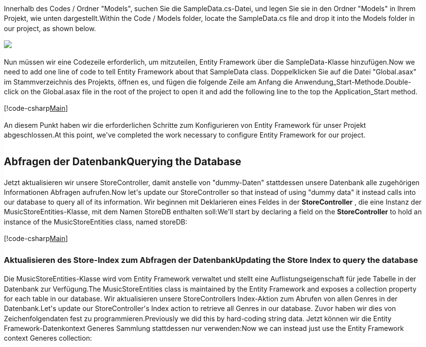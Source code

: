 <span data-ttu-id="c7ece-146">Innerhalb des Codes / Ordner "Models", suchen Sie die SampleData.cs-Datei, und legen Sie sie in den Ordner "Models" in Ihrem Projekt, wie unten dargestellt.</span><span class="sxs-lookup"><span data-stu-id="c7ece-146">Within the Code / Models folder, locate the SampleData.cs file and drop it into the Models folder in our project, as shown below.</span></span>

![](mvc-music-store-part-4/_static/image4.png)

<span data-ttu-id="c7ece-147">Nun müssen wir eine Codezeile erforderlich, um mitzuteilen, Entity Framework über die SampleData-Klasse hinzufügen.</span><span class="sxs-lookup"><span data-stu-id="c7ece-147">Now we need to add one line of code to tell Entity Framework about that SampleData class.</span></span> <span data-ttu-id="c7ece-148">Doppelklicken Sie auf die Datei "Global.asax" im Stammverzeichnis des Projekts, öffnen es, und fügen die folgende Zeile am Anfang die Anwendung\_Start-Methode.</span><span class="sxs-lookup"><span data-stu-id="c7ece-148">Double-click on the Global.asax file in the root of the project to open it and add the following line to the top the Application\_Start method.</span></span>

[!code-csharp[Main](mvc-music-store-part-4/samples/sample6.cs)]

<span data-ttu-id="c7ece-149">An diesem Punkt haben wir die erforderlichen Schritte zum Konfigurieren von Entity Framework für unser Projekt abgeschlossen.</span><span class="sxs-lookup"><span data-stu-id="c7ece-149">At this point, we've completed the work necessary to configure Entity Framework for our project.</span></span>

## <a name="querying-the-database"></a><span data-ttu-id="c7ece-150">Abfragen der Datenbank</span><span class="sxs-lookup"><span data-stu-id="c7ece-150">Querying the Database</span></span>

<span data-ttu-id="c7ece-151">Jetzt aktualisieren wir unsere StoreController, damit anstelle von "dummy-Daten" stattdessen unsere Datenbank alle zugehörigen Informationen Abfragen aufrufen.</span><span class="sxs-lookup"><span data-stu-id="c7ece-151">Now let's update our StoreController so that instead of using "dummy data" it instead calls into our database to query all of its information.</span></span> <span data-ttu-id="c7ece-152">Wir beginnen mit Deklarieren eines Feldes in der **StoreController** , die eine Instanz der MusicStoreEntities-Klasse, mit dem Namen StoreDB enthalten soll:</span><span class="sxs-lookup"><span data-stu-id="c7ece-152">We'll start by declaring a field on the **StoreController** to hold an instance of the MusicStoreEntities class, named storeDB:</span></span>

[!code-csharp[Main](mvc-music-store-part-4/samples/sample7.cs)]

### <a name="updating-the-store-index-to-query-the-database"></a><span data-ttu-id="c7ece-153">Aktualisieren des Store-Index zum Abfragen der Datenbank</span><span class="sxs-lookup"><span data-stu-id="c7ece-153">Updating the Store Index to query the database</span></span>

<span data-ttu-id="c7ece-154">Die MusicStoreEntities-Klasse wird vom Entity Framework verwaltet und stellt eine Auflistungseigenschaft für jede Tabelle in der Datenbank zur Verfügung.</span><span class="sxs-lookup"><span data-stu-id="c7ece-154">The MusicStoreEntities class is maintained by the Entity Framework and exposes a collection property for each table in our database.</span></span> <span data-ttu-id="c7ece-155">Wir aktualisieren unsere StoreControllers Index-Aktion zum Abrufen von allen Genres in der Datenbank.</span><span class="sxs-lookup"><span data-stu-id="c7ece-155">Let's update our StoreController's Index action to retrieve all Genres in our database.</span></span> <span data-ttu-id="c7ece-156">Zuvor haben wir dies von Zeichenfolgendaten fest zu programmieren.</span><span class="sxs-lookup"><span data-stu-id="c7ece-156">Previously we did this by hard-coding string data.</span></span> <span data-ttu-id="c7ece-157">Jetzt können wir die Entity Framework-Datenkontext Generes Sammlung stattdessen nur verwenden:</span><span class="sxs-lookup"><span data-stu-id="c7ece-157">Now we can instead just use the Entity Framework context Generes collection:</span></span>
